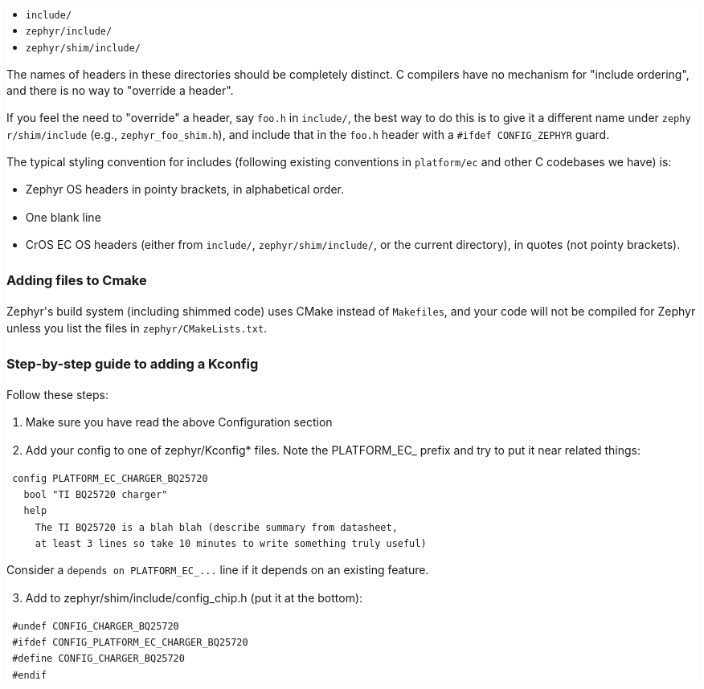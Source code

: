 * `include/`
* `zephyr/include/`
* `zephyr/shim/include/`

The names of headers in these directories should be completely
distinct.  C compilers have no mechanism for "include ordering", and
there is no way to "override a header".

If you feel the need to "override" a header, say `foo.h` in
`include/`, the best way to do this is to give it a different name
under `zephyr/shim/include` (e.g., `zephyr_foo_shim.h`), and include
that in the `foo.h` header with a `#ifdef CONFIG_ZEPHYR` guard.

The typical styling convention for includes (following existing
conventions in `platform/ec` and other C codebases we have) is:

* Zephyr OS headers in pointy brackets, in alphabetical order.

* One blank line

* CrOS EC OS headers (either from `include/`, `zephyr/shim/include/`,
  or the current directory), in quotes (not pointy brackets).

### Adding files to Cmake

Zephyr's build system (including shimmed code) uses CMake instead of
`Makefiles`, and your code will not be compiled for Zephyr unless you
list the files in `zephyr/CMakeLists.txt`.

### Step-by-step guide to adding a Kconfig

Follow these steps:

1. Make sure you have read the above Configuration section

2. Add your config to one of zephyr/Kconfig* files. Note the PLATFORM_EC_ prefix
   and try to put it near related things:

  ```kconfig
   config PLATFORM_EC_CHARGER_BQ25720
     bool "TI BQ25720 charger"
     help
       The TI BQ25720 is a blah blah (describe summary from datasheet,
       at least 3 lines so take 10 minutes to write something truly useful)
  ```

   Consider a `depends on PLATFORM_EC_...` line if it depends on an existing
   feature.

3. Add to zephyr/shim/include/config_chip.h (put it at the bottom):

  ```kconfig
   #undef CONFIG_CHARGER_BQ25720
   #ifdef CONFIG_PLATFORM_EC_CHARGER_BQ25720
   #define CONFIG_CHARGER_BQ25720
   #endif
  ```
